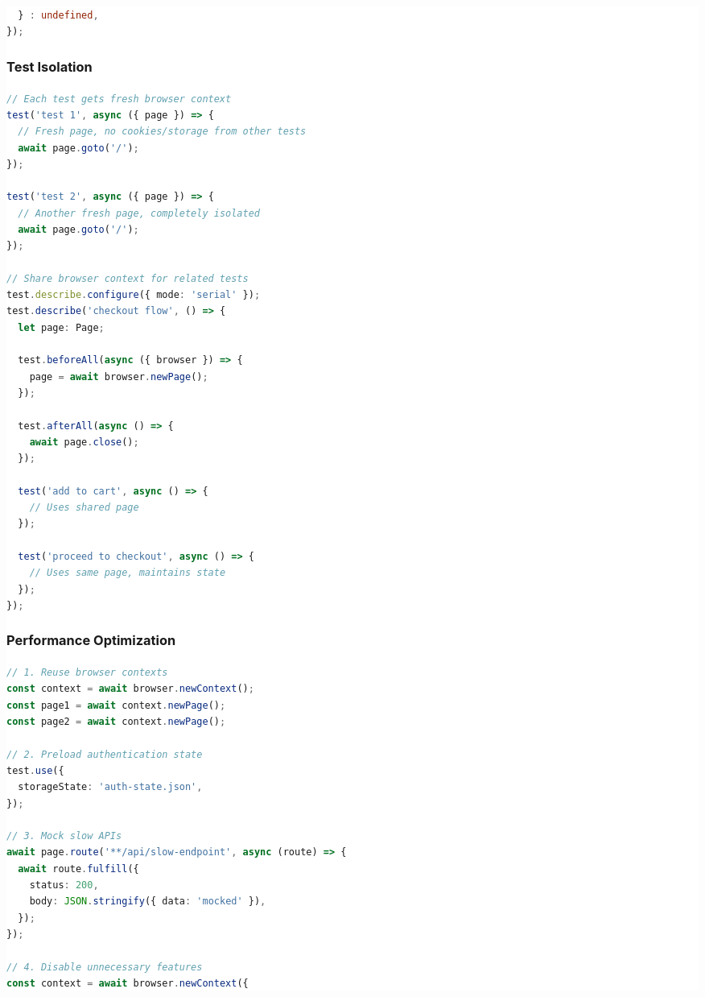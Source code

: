 ```typescript
  } : undefined,
});
```

### Test Isolation

```typescript
// Each test gets fresh browser context
test('test 1', async ({ page }) => {
  // Fresh page, no cookies/storage from other tests
  await page.goto('/');
});

test('test 2', async ({ page }) => {
  // Another fresh page, completely isolated
  await page.goto('/');
});

// Share browser context for related tests
test.describe.configure({ mode: 'serial' });
test.describe('checkout flow', () => {
  let page: Page;
  
  test.beforeAll(async ({ browser }) => {
    page = await browser.newPage();
  });
  
  test.afterAll(async () => {
    await page.close();
  });
  
  test('add to cart', async () => {
    // Uses shared page
  });
  
  test('proceed to checkout', async () => {
    // Uses same page, maintains state
  });
});
```

### Performance Optimization

```typescript
// 1. Reuse browser contexts
const context = await browser.newContext();
const page1 = await context.newPage();
const page2 = await context.newPage();

// 2. Preload authentication state
test.use({
  storageState: 'auth-state.json',
});

// 3. Mock slow APIs
await page.route('**/api/slow-endpoint', async (route) => {
  await route.fulfill({
    status: 200,
    body: JSON.stringify({ data: 'mocked' }),
  });
});

// 4. Disable unnecessary features
const context = await browser.newContext({
```